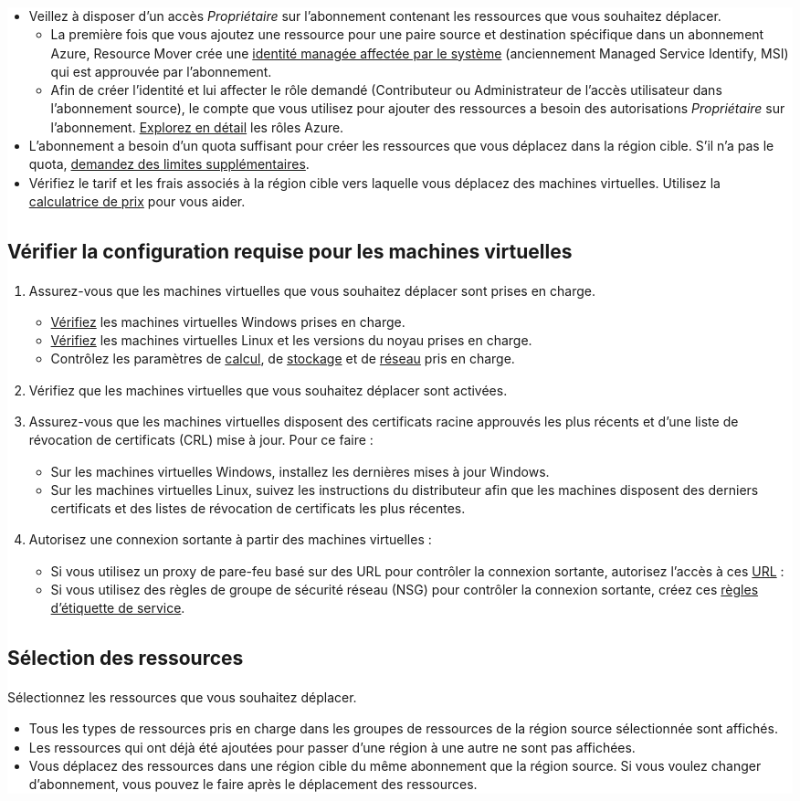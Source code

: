 -  Veillez à disposer d’un accès *Propriétaire* sur l’abonnement contenant les ressources que vous souhaitez déplacer.
    - La première fois que vous ajoutez une ressource pour une paire source et destination spécifique dans un abonnement Azure, Resource Mover crée une [identité managée affectée par le système](../active-directory/managed-identities-azure-resources/overview.md#managed-identity-types) (anciennement Managed Service Identify, MSI) qui est approuvée par l’abonnement.
    - Afin de créer l’identité et lui affecter le rôle demandé (Contributeur ou Administrateur de l’accès utilisateur dans l’abonnement source), le compte que vous utilisez pour ajouter des ressources a besoin des autorisations *Propriétaire* sur l’abonnement. [Explorez en détail](../role-based-access-control/rbac-and-directory-admin-roles.md#azure-roles) les rôles Azure.
- L’abonnement a besoin d’un quota suffisant pour créer les ressources que vous déplacez dans la région cible. S’il n’a pas le quota, [demandez des limites supplémentaires](/azure/azure-resource-manager/management/azure-subscription-service-limits).
- Vérifiez le tarif et les frais associés à la région cible vers laquelle vous déplacez des machines virtuelles. Utilisez la [calculatrice de prix](https://azure.microsoft.com/pricing/calculator/) pour vous aider.
    

## <a name="check-vm-requirements"></a>Vérifier la configuration requise pour les machines virtuelles

1. Assurez-vous que les machines virtuelles que vous souhaitez déplacer sont prises en charge.

    - [Vérifiez](support-matrix-move-region-azure-vm.md#windows-vm-support) les machines virtuelles Windows prises en charge.
    - [Vérifiez](support-matrix-move-region-azure-vm.md#linux-vm-support) les machines virtuelles Linux et les versions du noyau prises en charge.
    - Contrôlez les paramètres de [calcul](support-matrix-move-region-azure-vm.md#supported-vm-compute-settings), de [stockage](support-matrix-move-region-azure-vm.md#supported-vm-storage-settings) et de [réseau](support-matrix-move-region-azure-vm.md#supported-vm-networking-settings) pris en charge.
2. Vérifiez que les machines virtuelles que vous souhaitez déplacer sont activées.
3. Assurez-vous que les machines virtuelles disposent des certificats racine approuvés les plus récents et d’une liste de révocation de certificats (CRL) mise à jour. Pour ce faire :
    - Sur les machines virtuelles Windows, installez les dernières mises à jour Windows.
    - Sur les machines virtuelles Linux, suivez les instructions du distributeur afin que les machines disposent des derniers certificats et des listes de révocation de certificats les plus récentes. 
4. Autorisez une connexion sortante à partir des machines virtuelles :
    - Si vous utilisez un proxy de pare-feu basé sur des URL pour contrôler la connexion sortante, autorisez l’accès à ces [URL](support-matrix-move-region-azure-vm.md#url-access) :
    - Si vous utilisez des règles de groupe de sécurité réseau (NSG) pour contrôler la connexion sortante, créez ces [règles d’étiquette de service](support-matrix-move-region-azure-vm.md#nsg-rules).

## <a name="select-resources"></a>Sélection des ressources 

Sélectionnez les ressources que vous souhaitez déplacer.

- Tous les types de ressources pris en charge dans les groupes de ressources de la région source sélectionnée sont affichés.
- Les ressources qui ont déjà été ajoutées pour passer d’une région à une autre ne sont pas affichées.
- Vous déplacez des ressources dans une région cible du même abonnement que la région source. Si vous voulez changer d’abonnement, vous pouvez le faire après le déplacement des ressources.
